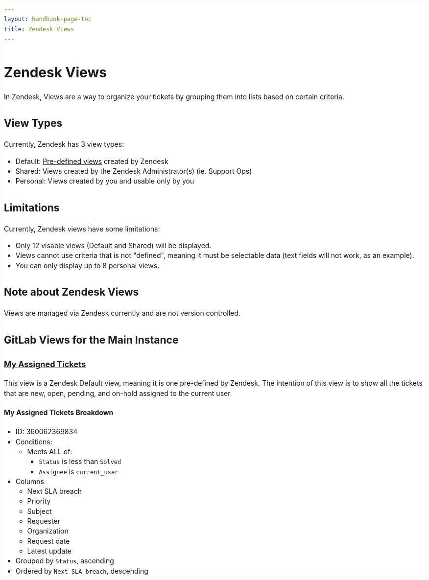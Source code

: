 ```yaml
---
layout: handbook-page-toc
title: Zendesk Views
---
```


# Zendesk Views

In Zendesk, Views are a way to organize your tickets by grouping them into lists
based on certain criteria.

## View Types

Currently, Zendesk has 3 view types:

* Default: [Pre-defined views](https://support.zendesk.com/hc/en-us/articles/212623648#topic_gnx_2tm_vt)
  created by Zendesk
* Shared: Views created by the Zendesk Administrator(s) (ie. Support Ops)
* Personal: Views created by you and usable only by you

## Limitations

Currently, Zendesk views have some limitations:

* Only 12 visable views (Default and Shared) will be displayed.
* Views cannot use criteria that is not "defined", meaning it must be selectable
  data (text fields will not work, as an example).
* You can only display up to 8 personal views.

## Note about Zendesk Views

Views are managed via Zendesk currently and are not version controlled.

## GitLab Views for the Main Instance

### [My Assigned Tickets](https://gitlab.zendesk.com/agent/admin/views/360062369834)

This view is a Zendesk Default view, meaning it is one pre-defined by Zendesk.
The intention of this view is to show all the tickets that are new, open,
pending, and on-hold assigned to the current user.

#### My Assigned Tickets Breakdown

* ID: 360062369834
* Conditions:
  * Meets ALL of:
    * `Status` is less than `Solved`
    * `Assignee` is `current_user`
* Columns
  * Next SLA breach
  * Priority
  * Subject
  * Requester
  * Organization
  * Request date
  * Latest update
* Grouped by `Status`, ascending
* Ordered by `Next SLA breach`, descending
